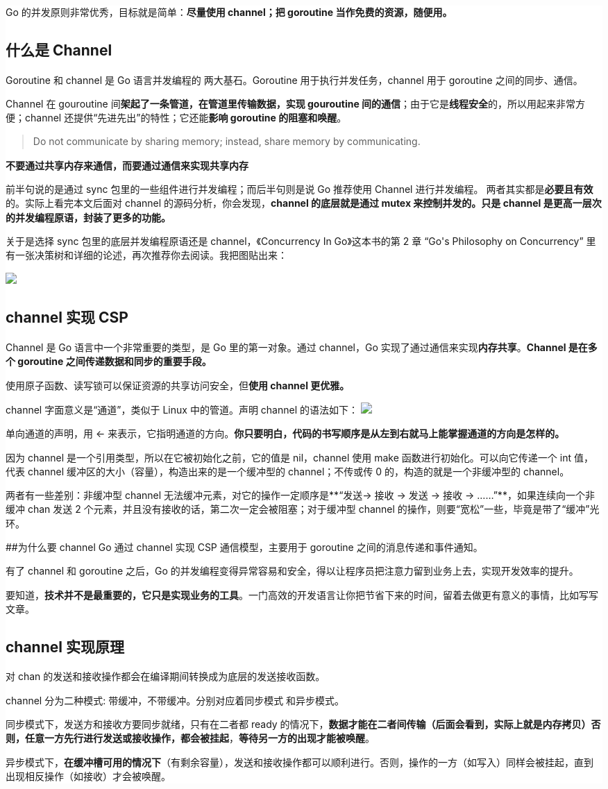 Go 的并发原则非常优秀，目标就是简单：**尽量使用 channel；把 goroutine 当作免费的资源，随便用。**

## 什么是 Channel

Goroutine 和 channel 是 Go 语言并发编程的 两大基石。Goroutine 用于执行并发任务，channel 用于 goroutine 之间的同步、通信。

Channel 在 gouroutine 间**架起了一条管道，在管道里传输数据，实现 gouroutine 间的通信**；由于它是**线程安全**的，所以用起来非常方便；channel 还提供“先进先出”的特性；它还能**影响 goroutine 的阻塞和唤醒**。

>Do not communicate by sharing memory; instead, share memory by communicating.

**不要通过共享内存来通信，而要通过通信来实现共享内存**

前半句说的是通过 sync 包里的一些组件进行并发编程；而后半句则是说 Go 推荐使用 Channel 进行并发编程。 两者其实都是**必要且有效**的。实际上看完本文后面对 channel 的源码分析，你会发现，**channel 的底层就是通过 mutex 来控制并发的。只是 channel 是更高一层次的并发编程原语，封装了更多的功能。**

关于是选择 sync 包里的底层并发编程原语还是 channel，《Concurrency In Go》这本书的第 2 章 “Go's Philosophy on Concurrency” 里有一张决策树和详细的论述，再次推荐你去阅读。我把图贴出来：

![](http://ww2.sinaimg.cn/large/006tNc79ly1g5chaz8963j30ms0nkwmq.jpg)

## channel 实现 CSP 

Channel 是 Go 语言中一个非常重要的类型，是 Go 里的第一对象。通过 channel，Go 实现了通过通信来实现**内存共享**。**Channel 是在多个 goroutine 之间传递数据和同步的重要手段。**

使用原子函数、读写锁可以保证资源的共享访问安全，但**使用 channel 更优雅。**

channel 字面意义是“通道”，类似于 Linux 中的管道。声明 channel 的语法如下：
![](http://ww1.sinaimg.cn/large/006tNc79ly1g5chcp89bnj30rm0483z4.jpg)

单向通道的声明，用 <- 来表示，它指明通道的方向。**你只要明白，代码的书写顺序是从左到右就马上能掌握通道的方向是怎样的。**


因为 channel 是一个引用类型，所以在它被初始化之前，它的值是 nil，channel 使用 make 函数进行初始化。可以向它传递一个 int 值，代表 channel 缓冲区的大小（容量），构造出来的是一个缓冲型的 channel；不传或传 0 的，构造的就是一个非缓冲型的 channel。

两者有一些差别：非缓冲型 channel 无法缓冲元素，对它的操作一定顺序是**“发送-> 接收 -> 发送 -> 接收 -> ……”**，如果连续向一个非缓冲 chan 发送 2 个元素，并且没有接收的话，第二次一定会被阻塞；对于缓冲型 channel 的操作，则要“宽松”一些，毕竟是带了“缓冲”光环。

##为什么要 channel
Go 通过 channel 实现 CSP 通信模型，主要用于 goroutine 之间的消息传递和事件通知。

有了 channel 和 goroutine 之后，Go 的并发编程变得异常容易和安全，得以让程序员把注意力留到业务上去，实现开发效率的提升。

要知道，**技术并不是最重要的，它只是实现业务的工具**。一门高效的开发语言让你把节省下来的时间，留着去做更有意义的事情，比如写写文章。

## channel 实现原理
对 chan 的发送和接收操作都会在编译期间转换成为底层的发送接收函数。

channel 分为二种模式: 带缓冲，不带缓冲。分别对应着同步模式 和异步模式。

同步模式下，发送方和接收方要同步就绪，只有在二者都 ready 的情况下，**数据才能在二者间传输（后面会看到，实际上就是内存拷贝）**否则，任意一方先行进行发送或接收操作，都会被**挂起**，**等待另一方的出现才能被唤醒**。


异步模式下，**在缓冲槽可用的情况下**（有剩余容量），发送和接收操作都可以顺利进行。否则，操作的一方（如写入）同样会被挂起，直到出现相反操作（如接收）才会被唤醒。
